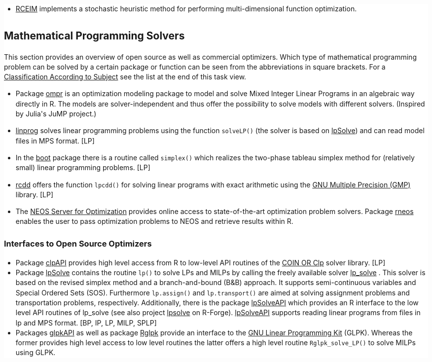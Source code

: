 -   [RCEIM](https://cran.r-project.org/package=RCEIM) implements a stochastic
    heuristic method for performing multi-dimensional function
    optimization.

<span id="mathematical-programming-solvers">Mathematical Programming Solvers</span>
-----------------------------------------------------------------------------------

This section provides an overview of open source as well as commercial
optimizers. Which type of mathematical programming problem can be solved
by a certain package or function can be seen from the abbreviations in
square brackets. For a [Classification According to
Subject](#classification-according-to-subject) see the list at the end
of this task view.

-   Package [ompr](https://cran.r-project.org/package=ompr) is an optimization
    modeling package to model and solve Mixed Integer Linear Programs in
    an algebraic way directly in R. The models are solver-independent
    and thus offer the possibility to solve models with different
    solvers. (Inspired by Julia's JuMP project.)
-   [linprog](https://cran.r-project.org/package=linprog) solves linear programming
    problems using the function `solveLP()` (the solver is based on
    [lpSolve](https://cran.r-project.org/package=lpSolve)) and can read model files
    in MPS format. \[LP\]
-   In the [boot](https://cran.r-project.org/package=boot) package there is a
    routine called `simplex()` which realizes the two-phase tableau
    simplex method for (relatively small) linear programming problems.
    \[LP\]
-   [rcdd](https://cran.r-project.org/package=rcdd) offers the function `lpcdd()`
    for solving linear programs with exact arithmetic using the [GNU
    Multiple Precision (GMP)](https://gmplib.org) library. \[LP\]



-   The [NEOS Server for
    Optimization](https://www.neos-server.org/neos/) provides online
    access to state-of-the-art optimization problem solvers. Package
    [rneos](https://cran.r-project.org/package=rneos) enables the user to pass
    optimization problems to NEOS and retrieve results within R.

### <span id="interfaces-to-open-source-optimizers">Interfaces to Open Source Optimizers</span>

-   Package [clpAPI](https://cran.r-project.org/package=clpAPI) provides high level
    access from R to low-level API routines of the [COIN OR
    Clp](https://projects.coin-or.org/Clp) solver library. \[LP\]
-   Package [lpSolve](https://cran.r-project.org/package=lpSolve) contains the
    routine `lp()` to solve LPs and MILPs by calling the freely
    available solver [lp\_solve](http://lpsolve.sourceforge.net) . This
    solver is based on the revised simplex method and a branch-and-bound
    (B&B) approach. It supports semi-continuous variables and Special
    Ordered Sets (SOS). Furthermore `lp.assign()` and `lp.transport()`
    are aimed at solving assignment problems and transportation
    problems, respectively. Additionally, there is the package
    [lpSolveAPI](https://cran.r-project.org/package=lpSolveAPI) which provides an R
    interface to the low level API routines of lp\_solve (see also
    project [<span
    class="Rforge">lpsolve</span>](https://R-Forge.R-project.org/projects/lpsolve/)
    on R-Forge). [lpSolveAPI](https://cran.r-project.org/package=lpSolveAPI)
    supports reading linear programs from files in lp and MPS format.
    \[BP, IP, LP, MILP, SPLP\]
-   Packages [glpkAPI](https://cran.r-project.org/package=glpkAPI) as well as
    package [Rglpk](https://cran.r-project.org/package=Rglpk) provide an interface
    to the [GNU Linear Programming
    Kit](https://www.gnu.org/software/glpk/) (GLPK). Whereas the former
    provides high level access to low level routines the latter offers a
    high level routine `Rglpk_solve_LP()` to solve MILPs using GLPK.